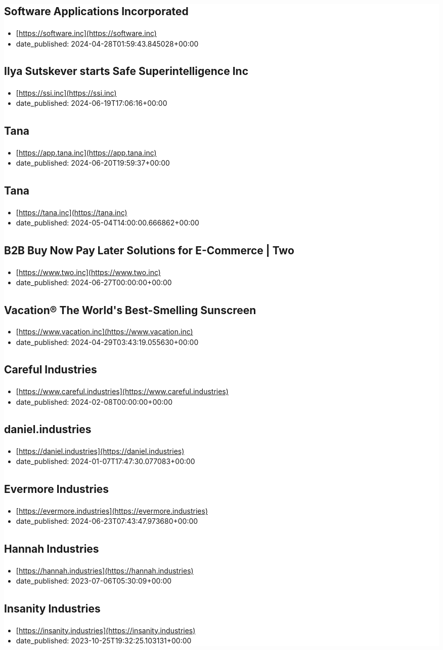  ## Software Applications Incorporated
 - [https://software.inc](https://software.inc)
 - date_published: 2024-04-28T01:59:43.845028+00:00

 ## Ilya Sutskever starts Safe Superintelligence Inc
 - [https://ssi.inc](https://ssi.inc)
 - date_published: 2024-06-19T17:06:16+00:00

 ## Tana
 - [https://app.tana.inc](https://app.tana.inc)
 - date_published: 2024-06-20T19:59:37+00:00

 ## Tana
 - [https://tana.inc](https://tana.inc)
 - date_published: 2024-05-04T14:00:00.666862+00:00

 ## B2B Buy Now Pay Later Solutions for E-Commerce | Two
 - [https://www.two.inc](https://www.two.inc)
 - date_published: 2024-06-27T00:00:00+00:00

 ## Vacation® The World's Best-Smelling Sunscreen
 - [https://www.vacation.inc](https://www.vacation.inc)
 - date_published: 2024-04-29T03:43:19.055630+00:00

 ## Careful Industries
 - [https://www.careful.industries](https://www.careful.industries)
 - date_published: 2024-02-08T00:00:00+00:00

 ## daniel.industries
 - [https://daniel.industries](https://daniel.industries)
 - date_published: 2024-01-07T17:47:30.077083+00:00

 ## Evermore Industries
 - [https://evermore.industries](https://evermore.industries)
 - date_published: 2024-06-23T07:43:47.973680+00:00

 ## Hannah Industries
 - [https://hannah.industries](https://hannah.industries)
 - date_published: 2023-07-06T05:30:09+00:00

 ## Insanity Industries
 - [https://insanity.industries](https://insanity.industries)
 - date_published: 2023-10-25T19:32:25.103131+00:00
